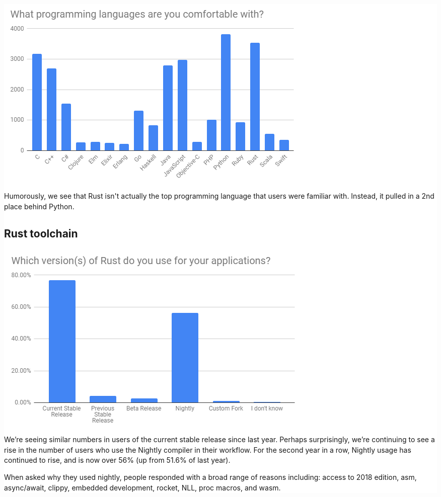 ![What programming languages are you familiar with](/images/2018-11-RustSurvey/22-Programming_language_familiarity.png)

Humorously, we see that Rust isn't actually the top programming language that users were familiar with. Instead, it pulled in a 2nd place behind Python.

## **Rust toolchain**

![Which Rust version do you use](/images/2018-11-RustSurvey/10-Which_Rust_version.png)

We’re seeing similar numbers in users of the current stable release since last year. Perhaps surprisingly, we’re continuing to see a rise in the number of users who use the Nightly compiler in their workflow. For the second year in a row, Nightly usage has continued to rise, and is now over 56% (up from 51.6% of last year).

When asked why they used nightly, people responded with a broad range of reasons including: access to 2018 edition, asm, async/await, clippy, embedded development, rocket, NLL, proc macros, and wasm.
